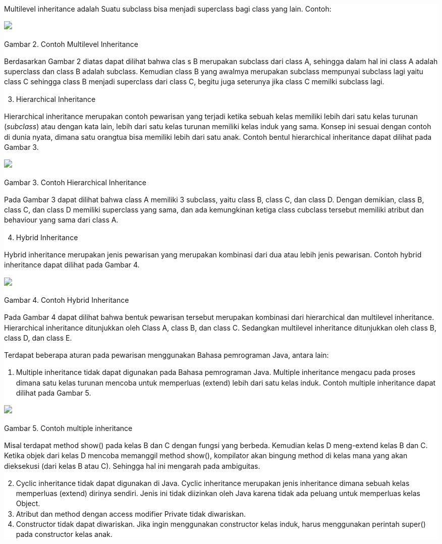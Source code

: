 Multilevel inheritance adalah Suatu subclass bisa menjadi superclass bagi class yang lain. Contoh:

![](img/Aspose.Words.b1776be7-96a8-4b30-913b-ed1d21463dbd.003.png)

Gambar 2. Contoh Multilevel Inheritance

Berdasarkan Gambar 2 diatas dapat dilihat bahwa clas s B merupakan subclass dari class A, sehingga dalam hal ini class A adalah superclass dan class B adalah subclass. Kemudian class B yang awalmya merupakan subclass mempunyai subclass lagi yaitu class C sehingga class B menjadi superclass dari class C, begitu juga seterunya jika class C memilki subclass lagi. 

3. Hierarchical Inheritance

Hierarchical inheritance merupakan contoh pewarisan yang terjadi ketika sebuah kelas memiliki lebih dari satu kelas turunan (*subclass*) atau dengan kata lain, lebih dari  satu kelas turunan memiliki kelas induk yang sama. Konsep ini sesuai dengan contoh di dunia nyata, dimana satu orangtua bisa memiliki lebih dari satu anak. Contoh bentul hierarchical inheritance dapat dilihat pada Gambar 3. 

![](img/Aspose.Words.b1776be7-96a8-4b30-913b-ed1d21463dbd.004.png)

Gambar 3. Contoh Hierarchical Inheritance 

Pada Gambar 3 dapat dilihat bahwa class A memiliki 3 subclass, yaitu class B, class C, dan class D. Dengan demikian, class B, class C, dan class D memiliki superclass yang sama, dan ada kemungkinan ketiga class cubclass tersebut memiliki atribut dan behaviour yang sama dari class A. 

4. Hybrid Inheritance

Hybrid inheritance merupakan jenis pewarisan yang merupakan kombinasi dari dua atau lebih jenis pewarisan. Contoh hybrid inheritance dapat dilihat pada Gambar 4. 

![](img/Aspose.Words.b1776be7-96a8-4b30-913b-ed1d21463dbd.005.png)

Gambar 4. Contoh Hybrid Inheritance 

Pada Gambar 4 dapat dilihat bahwa bentuk pewarisan tersebut merupakan kombinasi dari hierarchical dan multilevel inheritance. Hierarchical inheritance ditunjukkan oleh Class A, class B, dan class C. Sedangkan multilevel inheritance ditunjukkan oleh class B, class D, dan class E. 

Terdapat beberapa aturan pada pewarisan menggunakan Bahasa pemrograman Java, antara lain: 

1. Multiple inheritance tidak dapat digunakan pada Bahasa pemrograman Java. Multiple inheritance mengacu pada proses dimana satu kelas turunan mencoba untuk memperluas (extend) lebih dari satu kelas induk. Contoh multiple inheritance dapat dilihat pada Gambar 5.  

![](img/Aspose.Words.b1776be7-96a8-4b30-913b-ed1d21463dbd.006.png)

Gambar 5. Contoh multiple inheritance 

Misal terdapat method show() pada kelas B dan C dengan fungsi yang berbeda. Kemudian kelas D meng-extend kelas B dan C. Ketika objek dari kelas D mencoba memanggil method show(), kompilator akan bingung method di kelas mana yang akan dieksekusi (dari kelas B atau C). Sehingga hal ini mengarah pada ambiguitas. 

2. Cyclic inheritance tidak dapat digunakan di Java. Cyclic inheritance merupakan jenis inheritance dimana sebuah kelas memperluas (extend) dirinya sendiri. Jenis ini tidak diizinkan oleh Java karena tidak ada peluang untuk memperluas kelas Object. 
2. Atribut dan method dengan access modifier Private tidak diwariskan. 
4. Constructor tidak dapat diwariskan. Jika ingin menggunakan constructor kelas induk, harus menggunakan perintah super() pada constructor kelas anak. 
